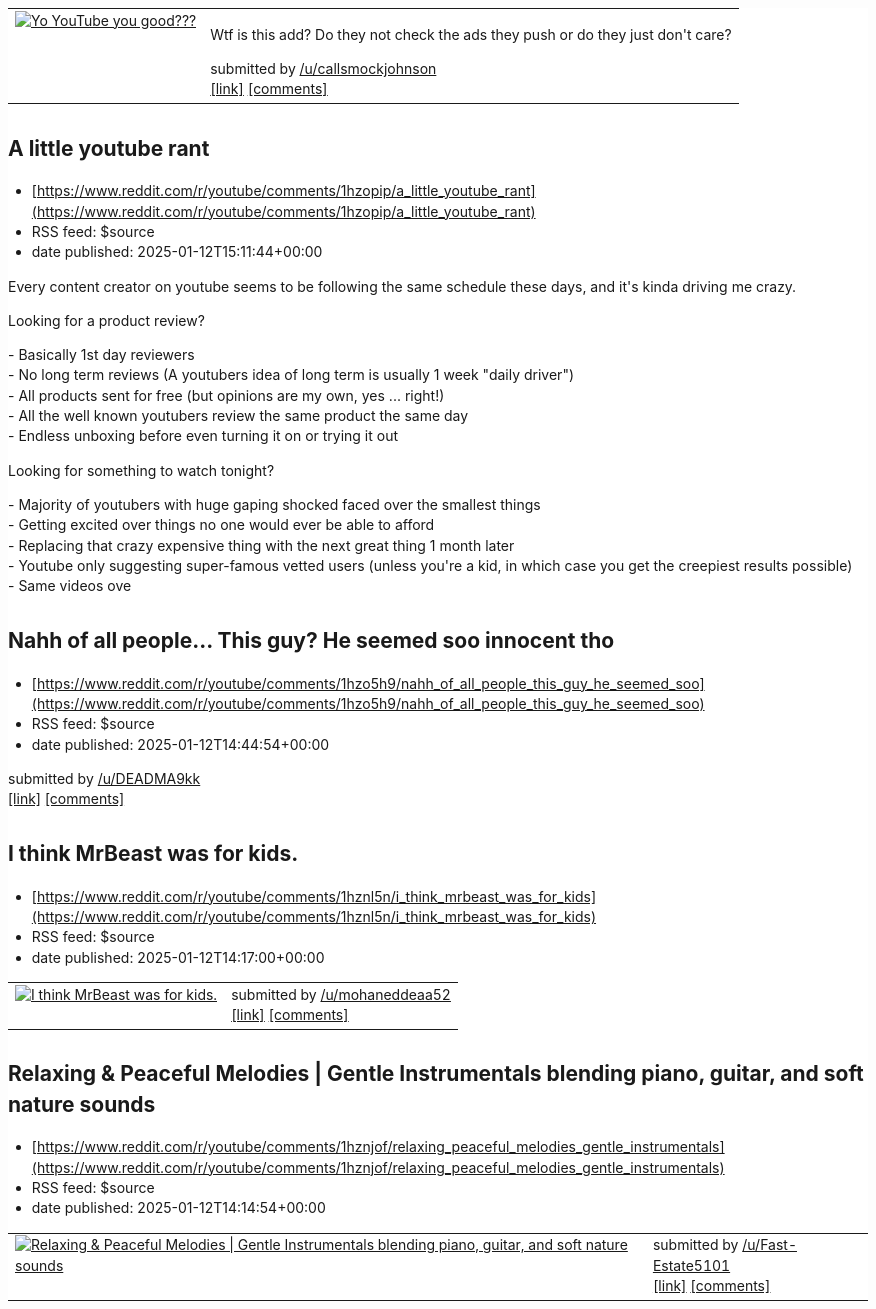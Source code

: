 <table> <tr><td> <a href="https://www.reddit.com/r/youtube/comments/1hzp8qi/yo_youtube_you_good/"> <img src="https://preview.redd.it/f7ceru0h1lce1.jpeg?width=640&amp;crop=smart&amp;auto=webp&amp;s=30a13bcac779f3b6b4c4a4bd6e709f23557dca6d" alt="Yo YouTube you good???" title="Yo YouTube you good???" /> </a> </td><td> <div class="md"><p>Wtf is this add? Do they not check the ads they push or do they just don&#39;t care?</p> </div> &#32; submitted by &#32; <a href="https://www.reddit.com/user/callsmockjohnson"> /u/callsmockjohnson </a> <br/> <span><a href="https://i.redd.it/f7ceru0h1lce1.jpeg">[link]</a></span> &#32; <span><a href="https://www.reddit.com/r/youtube/comments/1hzp8qi/yo_youtube_you_good/">[comments]</a></span> </td></tr></table>

## A little youtube rant
 - [https://www.reddit.com/r/youtube/comments/1hzopip/a_little_youtube_rant](https://www.reddit.com/r/youtube/comments/1hzopip/a_little_youtube_rant)
 - RSS feed: $source
 - date published: 2025-01-12T15:11:44+00:00

<div class="md"><p>Every content creator on youtube seems to be following the same schedule these days, and it&#39;s kinda driving me crazy.</p> <p>Looking for a product review? </p> <p>- Basically 1st day reviewers<br/> - No long term reviews (A youtubers idea of long term is usually 1 week &quot;daily driver&quot;)<br/> - All products sent for free (but opinions are my own, yes ... right!)<br/> - All the well known youtubers review the same product the same day<br/> - Endless unboxing before even turning it on or trying it out</p> <p>Looking for something to watch tonight?</p> <p>- Majority of youtubers with huge gaping shocked faced over the smallest things<br/> - Getting excited over things no one would ever be able to afford<br/> - Replacing that crazy expensive thing with the next great thing 1 month later<br/> - Youtube only suggesting super-famous vetted users (unless you&#39;re a kid, in which case you get the creepiest results possible)<br/> - Same videos ove

## Nahh of all people... This guy? He seemed soo innocent tho
 - [https://www.reddit.com/r/youtube/comments/1hzo5h9/nahh_of_all_people_this_guy_he_seemed_soo](https://www.reddit.com/r/youtube/comments/1hzo5h9/nahh_of_all_people_this_guy_he_seemed_soo)
 - RSS feed: $source
 - date published: 2025-01-12T14:44:54+00:00

&#32; submitted by &#32; <a href="https://www.reddit.com/user/DEADMA9kk"> /u/DEADMA9kk </a> <br/> <span><a href="https://i.redd.it/0hleyg43skce1.png">[link]</a></span> &#32; <span><a href="https://www.reddit.com/r/youtube/comments/1hzo5h9/nahh_of_all_people_this_guy_he_seemed_soo/">[comments]</a></span>

## I think MrBeast was for kids.
 - [https://www.reddit.com/r/youtube/comments/1hznl5n/i_think_mrbeast_was_for_kids](https://www.reddit.com/r/youtube/comments/1hznl5n/i_think_mrbeast_was_for_kids)
 - RSS feed: $source
 - date published: 2025-01-12T14:17:00+00:00

<table> <tr><td> <a href="https://www.reddit.com/r/youtube/comments/1hznl5n/i_think_mrbeast_was_for_kids/"> <img src="https://preview.redd.it/gq84jmf8nkce1.jpeg?width=640&amp;crop=smart&amp;auto=webp&amp;s=bbe8faa0017d8ef79de0eeddce803baf2ca2f1c8" alt="I think MrBeast was for kids." title="I think MrBeast was for kids." /> </a> </td><td> &#32; submitted by &#32; <a href="https://www.reddit.com/user/mohaneddeaa52"> /u/mohaneddeaa52 </a> <br/> <span><a href="https://i.redd.it/gq84jmf8nkce1.jpeg">[link]</a></span> &#32; <span><a href="https://www.reddit.com/r/youtube/comments/1hznl5n/i_think_mrbeast_was_for_kids/">[comments]</a></span> </td></tr></table>

## Relaxing & Peaceful Melodies | Gentle Instrumentals blending piano, guitar, and soft nature sounds
 - [https://www.reddit.com/r/youtube/comments/1hznjof/relaxing_peaceful_melodies_gentle_instrumentals](https://www.reddit.com/r/youtube/comments/1hznjof/relaxing_peaceful_melodies_gentle_instrumentals)
 - RSS feed: $source
 - date published: 2025-01-12T14:14:54+00:00

<table> <tr><td> <a href="https://www.reddit.com/r/youtube/comments/1hznjof/relaxing_peaceful_melodies_gentle_instrumentals/"> <img src="https://external-preview.redd.it/JWcEwCkY4jSpWkyEzbDLFXuidx_yiN8erAu6mVuGNtU.jpg?width=320&amp;crop=smart&amp;auto=webp&amp;s=45e1fb48ec78cfcb3a775bde486dc60f01cb47be" alt="Relaxing &amp; Peaceful Melodies | Gentle Instrumentals blending piano, guitar, and soft nature sounds" title="Relaxing &amp; Peaceful Melodies | Gentle Instrumentals blending piano, guitar, and soft nature sounds" /> </a> </td><td> &#32; submitted by &#32; <a href="https://www.reddit.com/user/Fast-Estate5101"> /u/Fast-Estate5101 </a> <br/> <span><a href="https://youtu.be/Di9cF6LGprw">[link]</a></span> &#32; <span><a href="https://www.reddit.com/r/youtube/comments/1hznjof/relaxing_peaceful_melodies_gentle_instrumentals/">[comments]</a></span> </td></tr></table>
